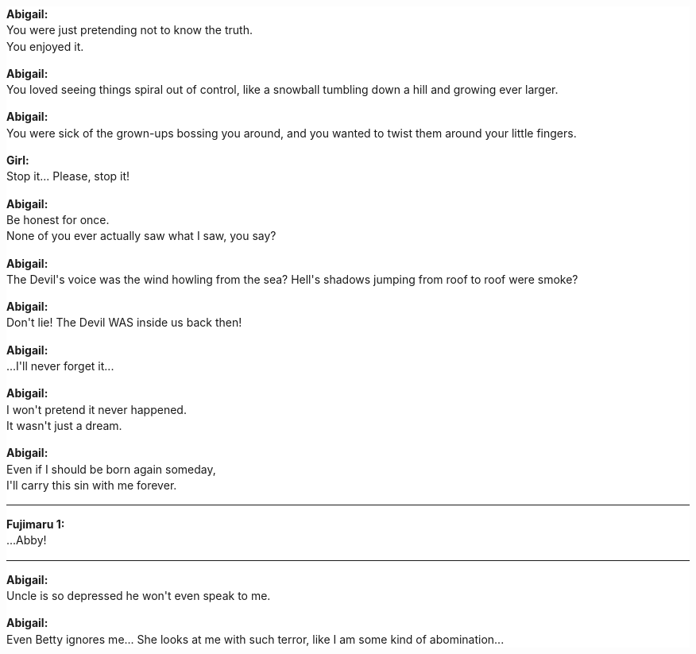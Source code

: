    
**Abigail:**   
You were just pretending not to know the truth.  
You enjoyed it.  
  
   
**Abigail:**   
You loved seeing things spiral out of control, like a snowball tumbling down a hill and growing ever larger.  
  
   
**Abigail:**   
You were sick of the grown-ups bossing you around, and you wanted to twist them around your little fingers.  
  
   
**Girl:**   
Stop it... Please, stop it!  
  
   
**Abigail:**   
Be honest for once.  
None of you ever actually saw what I saw, you say?  
  
   
**Abigail:**   
The Devil's voice was the wind howling from the sea? Hell's shadows jumping from roof to roof were smoke?  
  
   
**Abigail:**   
Don't lie! The Devil WAS inside us back then!  
  
   
**Abigail:**   
...I'll never forget it...  
  
   
**Abigail:**   
I won't pretend it never happened.  
It wasn't just a dream.  
  
   
**Abigail:**   
Even if I should be born again someday,  
I'll carry this sin with me forever.  
  
   
  
---  
  
**Fujimaru 1:**   
...Abby!  
  
  
---  
   
**Abigail:**   
Uncle is so depressed he won't even speak to me.  
  
   
**Abigail:**   
Even Betty ignores me... She looks at me with such terror, like I am some kind of abomination...  
  